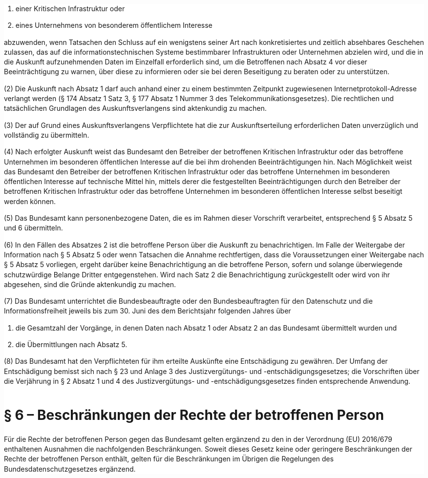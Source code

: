 1. einer Kritischen Infrastruktur oder

2. eines Unternehmens von besonderem öffentlichem Interesse

abzuwenden, wenn Tatsachen den Schluss auf ein wenigstens seiner Art nach konkretisiertes und zeitlich absehbares Geschehen zulassen, das auf die informationstechnischen Systeme bestimmbarer Infrastrukturen oder Unternehmen abzielen wird, und die in die Auskunft aufzunehmenden Daten im Einzelfall erforderlich sind, um die Betroffenen nach Absatz 4 vor dieser Beeinträchtigung zu warnen, über diese zu informieren oder sie bei deren Beseitigung zu beraten oder zu unterstützen.

(2) Die Auskunft nach Absatz 1 darf auch anhand einer zu einem bestimmten Zeitpunkt zugewiesenen Internetprotokoll-Adresse verlangt werden (§ 174 Absatz 1 Satz 3, § 177 Absatz 1 Nummer 3 des Telekommunikationsgesetzes). Die rechtlichen und tatsächlichen Grundlagen des Auskunftsverlangens sind aktenkundig zu machen.

(3) Der auf Grund eines Auskunftsverlangens Verpflichtete hat die zur Auskunftserteilung erforderlichen Daten unverzüglich und vollständig zu übermitteln.

(4) Nach erfolgter Auskunft weist das Bundesamt den Betreiber der betroffenen Kritischen Infrastruktur oder das betroffene Unternehmen im besonderen öffentlichen Interesse auf die bei ihm drohenden Beeinträchtigungen hin. Nach Möglichkeit weist das Bundesamt den Betreiber der betroffenen Kritischen Infrastruktur oder das betroffene Unternehmen im besonderen öffentlichen Interesse auf technische Mittel hin, mittels derer die festgestellten Beeinträchtigungen durch den Betreiber der betroffenen Kritischen Infrastruktur oder das betroffene Unternehmen im besonderen öffentlichen Interesse selbst beseitigt werden können.

(5) Das Bundesamt kann personenbezogene Daten, die es im Rahmen dieser Vorschrift verarbeitet, entsprechend § 5 Absatz 5 und 6 übermitteln.

(6) In den Fällen des Absatzes 2 ist die betroffene Person über die Auskunft zu benachrichtigen. Im Falle der Weitergabe der Information nach § 5 Absatz 5 oder wenn Tatsachen die Annahme rechtfertigen, dass die Voraussetzungen einer Weitergabe nach § 5 Absatz 5 vorliegen, ergeht darüber keine Benachrichtigung an die betroffene Person, sofern und solange überwiegende schutzwürdige Belange Dritter entgegenstehen. Wird nach Satz 2 die Benachrichtigung zurückgestellt oder wird von ihr abgesehen, sind die Gründe aktenkundig zu machen.

(7) Das Bundesamt unterrichtet die Bundesbeauftragte oder den Bundesbeauftragten für den Datenschutz und die Informationsfreiheit jeweils bis zum 30. Juni des dem Berichtsjahr folgenden Jahres über

1. die Gesamtzahl der Vorgänge, in denen Daten nach Absatz 1 oder Absatz 2 an das Bundesamt übermittelt wurden und

2. die Übermittlungen nach Absatz 5.

(8) Das Bundesamt hat den Verpflichteten für ihm erteilte Auskünfte eine Entschädigung zu gewähren. Der Umfang der Entschädigung bemisst sich nach § 23 und Anlage 3 des Justizvergütungs- und -entschädigungsgesetzes; die Vorschriften über die Verjährung in § 2 Absatz 1 und 4 des Justizvergütungs- und -entschädigungsgesetzes finden entsprechende Anwendung.

# § 6 – Beschränkungen der Rechte der betroffenen Person

Für die Rechte der betroffenen Person gegen das Bundesamt gelten ergänzend zu den in der Verordnung (EU) 2016/679 enthaltenen Ausnahmen die nachfolgenden Beschränkungen. Soweit dieses Gesetz keine oder geringere Beschränkungen der Rechte der betroffenen Person enthält, gelten für die Beschränkungen im Übrigen die Regelungen des Bundesdatenschutzgesetzes ergänzend.
